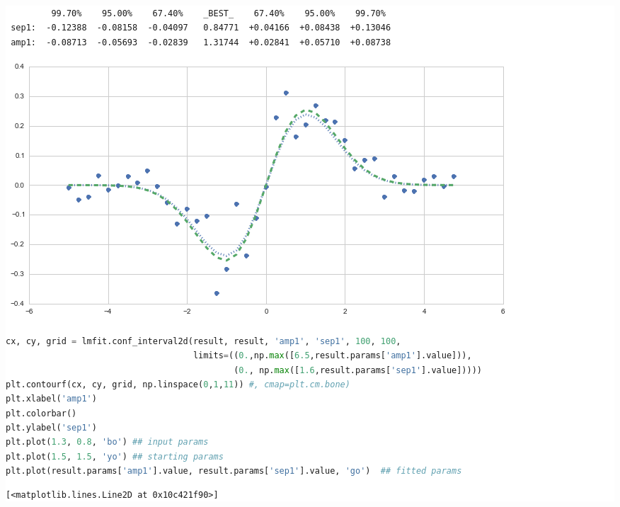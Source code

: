              99.70%    95.00%    67.40%    _BEST_    67.40%    95.00%    99.70%
     sep1:  -0.12388  -0.08158  -0.04097   0.84771  +0.04166  +0.08438  +0.13046
     amp1:  -0.08713  -0.05693  -0.02839   1.31744  +0.02841  +0.05710  +0.08738



![png](8a.%20simple%202-d%20dipole%20plotting%20-%20more%20realistic%20noise_files/8a.%20simple%202-d%20dipole%20plotting%20-%20more%20realistic%20noise_11_1.png)



```python
cx, cy, grid = lmfit.conf_interval2d(result, result, 'amp1', 'sep1', 100, 100, 
                                     limits=((0.,np.max([6.5,result.params['amp1'].value])), 
                                             (0., np.max([1.6,result.params['sep1'].value]))))
plt.contourf(cx, cy, grid, np.linspace(0,1,11)) #, cmap=plt.cm.bone)
plt.xlabel('amp1')
plt.colorbar()
plt.ylabel('sep1')
plt.plot(1.3, 0.8, 'bo') ## input params
plt.plot(1.5, 1.5, 'yo') ## starting params
plt.plot(result.params['amp1'].value, result.params['sep1'].value, 'go')  ## fitted params
```




    [<matplotlib.lines.Line2D at 0x10c421f90>]



